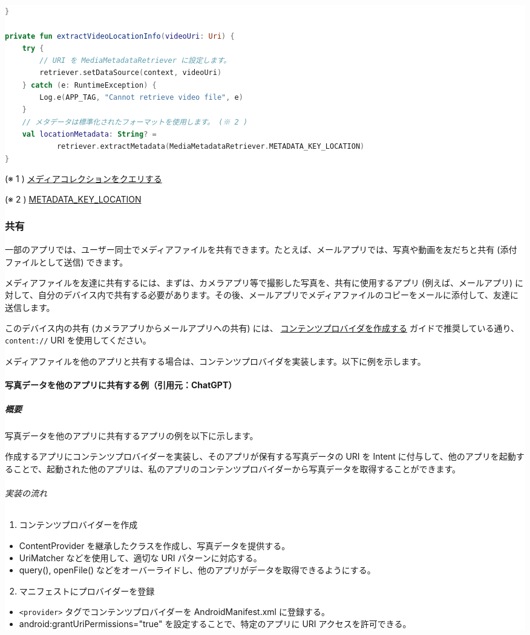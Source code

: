 ```kotlin
}

private fun extractVideoLocationInfo(videoUri: Uri) {
    try {
        // URI を MediaMetadataRetriever に設定します。
        retriever.setDataSource(context, videoUri)
    } catch (e: RuntimeException) {
        Log.e(APP_TAG, "Cannot retrieve video file", e)
    }
    // メタデータは標準化されたフォーマットを使用します。 (※ 2 )
    val locationMetadata: String? =
            retriever.extractMetadata(MediaMetadataRetriever.METADATA_KEY_LOCATION)
}
```

(※ 1 ) [メディアコレクションをクエリする](#メディアコレクションをクエリする)

(※ 2 ) [METADATA_KEY_LOCATION](https://developer.android.com/reference/android/media/MediaMetadataRetriever?_gl=1*yfrchh*_up*MQ..*_ga*MjI0NTM2NDk1LjE3MjI3NDg4Mzc.*_ga_6HH9YJMN9M*MTcyMjc0ODgzNy4xLjAuMTcyMjc0ODgzNy4wLjAuMA..#METADATA_KEY_LOCATION)


### 共有

一部のアプリでは、ユーザー同士でメディアファイルを共有できます。たとえば、メールアプリでは、写真や動画を友だちと共有 (添付ファイルとして送信) できます。

メディアファイルを友達に共有するには、まずは、カメラアプリ等で撮影した写真を、共有に使用するアプリ (例えば、メールアプリ) に対して、自分のデバイス内で共有する必要があります。その後、メールアプリでメディアファイルのコピーをメールに添付して、友達に送信します。

このデバイス内の共有 (カメラアプリからメールアプリへの共有) には、 [コンテンツプロバイダを作成する](../12.コンテンツプロバイダ/3.コンテンツプロバイダの作成.md) ガイドで推奨している通り、 `content://` URI を使用してください。

メディアファイルを他のアプリと共有する場合は、コンテンツプロバイダを実装します。以下に例を示します。


#### 写真データを他のアプリに共有する例（引用元：ChatGPT）

##### 概要

写真データを他のアプリに共有するアプリの例を以下に示します。

作成するアプリにコンテンツプロバイダーを実装し、そのアプリが保有する写真データの URI を Intent に付与して、他のアプリを起動することで、起動された他のアプリは、私のアプリのコンテンツプロバイダーから写真データを取得することができます。


###### 実装の流れ

1. コンテンツプロバイダーを作成

- ContentProvider を継承したクラスを作成し、写真データを提供する。
- UriMatcher などを使用して、適切な URI パターンに対応する。
- query(), openFile() などをオーバーライドし、他のアプリがデータを取得できるようにする。

2. マニフェストにプロバイダーを登録

- `<provider>` タグでコンテンツプロバイダーを AndroidManifest.xml に登録する。
- android:grantUriPermissions="true" を設定することで、特定のアプリに URI アクセスを許可できる。
